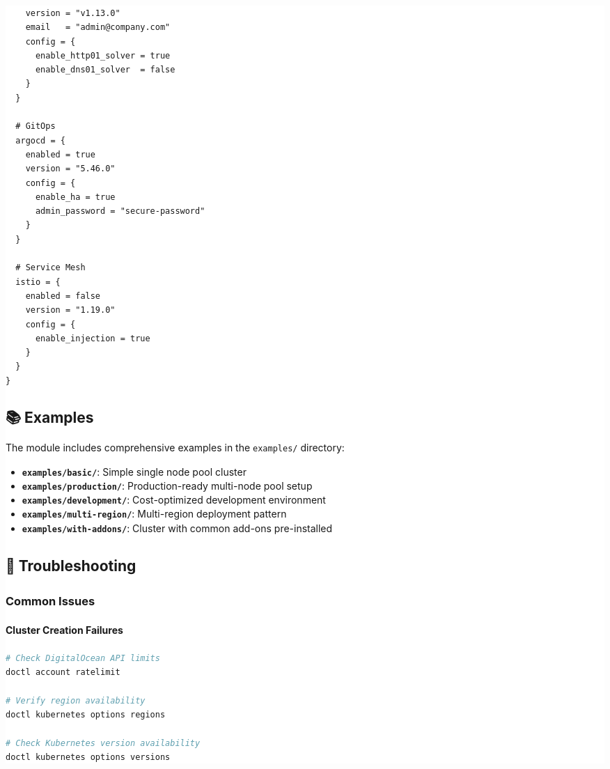 ```hcl
    version = "v1.13.0"
    email   = "admin@company.com"
    config = {
      enable_http01_solver = true
      enable_dns01_solver  = false
    }
  }
  
  # GitOps
  argocd = {
    enabled = true
    version = "5.46.0"
    config = {
      enable_ha = true
      admin_password = "secure-password"
    }
  }
  
  # Service Mesh
  istio = {
    enabled = false
    version = "1.19.0"
    config = {
      enable_injection = true
    }
  }
}
```

## 📚 Examples

The module includes comprehensive examples in the `examples/` directory:

- **`examples/basic/`**: Simple single node pool cluster
- **`examples/production/`**: Production-ready multi-node pool setup
- **`examples/development/`**: Cost-optimized development environment
- **`examples/multi-region/`**: Multi-region deployment pattern
- **`examples/with-addons/`**: Cluster with common add-ons pre-installed

## 🐛 Troubleshooting

### Common Issues

#### Cluster Creation Failures
```bash
# Check DigitalOcean API limits
doctl account ratelimit

# Verify region availability
doctl kubernetes options regions

# Check Kubernetes version availability
doctl kubernetes options versions
```
